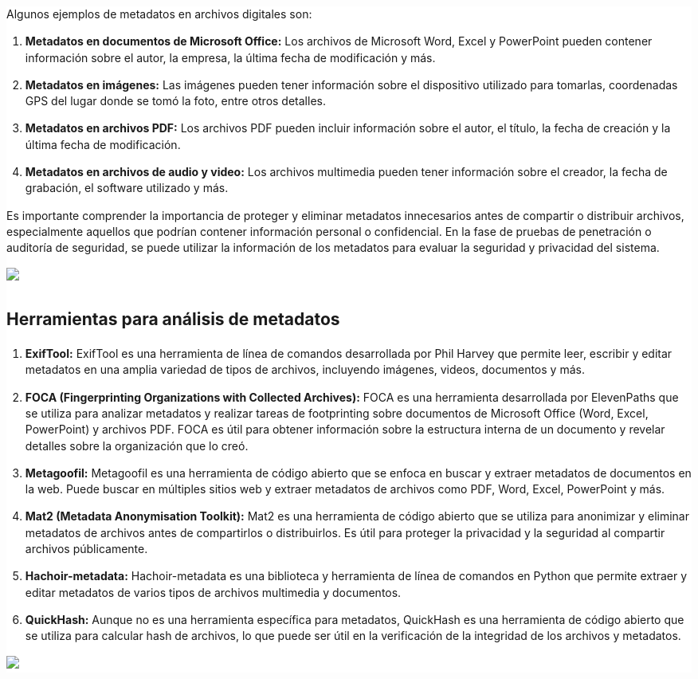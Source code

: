 Algunos ejemplos de metadatos en archivos digitales son:

1. **Metadatos en documentos de Microsoft Office:** Los archivos de Microsoft Word, Excel y PowerPoint pueden contener información sobre el autor, la empresa, la última fecha de modificación y más.
    
2. **Metadatos en imágenes:** Las imágenes pueden tener información sobre el dispositivo utilizado para tomarlas, coordenadas GPS del lugar donde se tomó la foto, entre otros detalles.
    
3. **Metadatos en archivos PDF:** Los archivos PDF pueden incluir información sobre el autor, el título, la fecha de creación y la última fecha de modificación.
    
4. **Metadatos en archivos de audio y video:** Los archivos multimedia pueden tener información sobre el creador, la fecha de grabación, el software utilizado y más.
 
 Es importante comprender la importancia de proteger y eliminar metadatos innecesarios antes de compartir o distribuir archivos, especialmente aquellos que podrían contener información personal o confidencial. En la fase de pruebas de penetración o auditoría de seguridad, se puede utilizar la información de los metadatos para evaluar la seguridad y privacidad del sistema.
 
![](https://www.smartdatacollective.com/wp-content/uploads/2019/04/what-cyber-criminals-can-do-with-your-metadata.jpg)

## Herramientas para análisis de metadatos 

1. **ExifTool:** ExifTool es una herramienta de línea de comandos desarrollada por Phil Harvey que permite leer, escribir y editar metadatos en una amplia variedad de tipos de archivos, incluyendo imágenes, videos, documentos y más.
    
2. **FOCA (Fingerprinting Organizations with Collected Archives):** FOCA es una herramienta desarrollada por ElevenPaths que se utiliza para analizar metadatos y realizar tareas de footprinting sobre documentos de Microsoft Office (Word, Excel, PowerPoint) y archivos PDF. FOCA es útil para obtener información sobre la estructura interna de un documento y revelar detalles sobre la organización que lo creó.
    
3. **Metagoofil:** Metagoofil es una herramienta de código abierto que se enfoca en buscar y extraer metadatos de documentos en la web. Puede buscar en múltiples sitios web y extraer metadatos de archivos como PDF, Word, Excel, PowerPoint y más.
    
4. **Mat2 (Metadata Anonymisation Toolkit):** Mat2 es una herramienta de código abierto que se utiliza para anonimizar y eliminar metadatos de archivos antes de compartirlos o distribuirlos. Es útil para proteger la privacidad y la seguridad al compartir archivos públicamente.
    
5. **Hachoir-metadata:** Hachoir-metadata es una biblioteca y herramienta de línea de comandos en Python que permite extraer y editar metadatos de varios tipos de archivos multimedia y documentos.
    
6. **QuickHash:** Aunque no es una herramienta específica para metadatos, QuickHash es una herramienta de código abierto que se utiliza para calcular hash de archivos, lo que puede ser útil en la verificación de la integridad de los archivos y metadatos.

![](https://ayudaleyprotecciondatos.es/wp-content/uploads/2020/09/FOCA-06.png)
 
 
 

